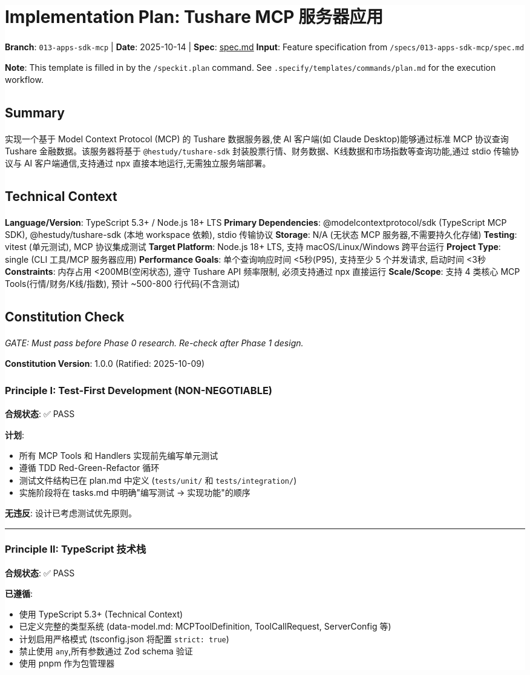 # Implementation Plan: Tushare MCP 服务器应用

**Branch**: `013-apps-sdk-mcp` | **Date**: 2025-10-14 | **Spec**: [spec.md](./spec.md)
**Input**: Feature specification from `/specs/013-apps-sdk-mcp/spec.md`

**Note**: This template is filled in by the `/speckit.plan` command. See `.specify/templates/commands/plan.md` for the execution workflow.

## Summary

实现一个基于 Model Context Protocol (MCP) 的 Tushare 数据服务器,使 AI 客户端(如 Claude Desktop)能够通过标准 MCP 协议查询 Tushare 金融数据。该服务器将基于 `@hestudy/tushare-sdk` 封装股票行情、财务数据、K线数据和市场指数等查询功能,通过 stdio 传输协议与 AI 客户端通信,支持通过 npx 直接本地运行,无需独立服务端部署。

## Technical Context

**Language/Version**: TypeScript 5.3+ / Node.js 18+ LTS
**Primary Dependencies**: @modelcontextprotocol/sdk (TypeScript MCP SDK), @hestudy/tushare-sdk (本地 workspace 依赖), stdio 传输协议
**Storage**: N/A (无状态 MCP 服务器,不需要持久化存储)
**Testing**: vitest (单元测试), MCP 协议集成测试
**Target Platform**: Node.js 18+ LTS, 支持 macOS/Linux/Windows 跨平台运行
**Project Type**: single (CLI 工具/MCP 服务器应用)
**Performance Goals**: 单个查询响应时间 <5秒(P95), 支持至少 5 个并发请求, 启动时间 <3秒
**Constraints**: 内存占用 <200MB(空闲状态), 遵守 Tushare API 频率限制, 必须支持通过 npx 直接运行
**Scale/Scope**: 支持 4 类核心 MCP Tools(行情/财务/K线/指数), 预计 ~500-800 行代码(不含测试)

## Constitution Check

*GATE: Must pass before Phase 0 research. Re-check after Phase 1 design.*

**Constitution Version**: 1.0.0 (Ratified: 2025-10-09)

### Principle I: Test-First Development (NON-NEGOTIABLE)

**合规状态**: ✅ PASS

**计划**:
- 所有 MCP Tools 和 Handlers 实现前先编写单元测试
- 遵循 TDD Red-Green-Refactor 循环
- 测试文件结构已在 plan.md 中定义 (`tests/unit/` 和 `tests/integration/`)
- 实施阶段将在 tasks.md 中明确"编写测试 → 实现功能"的顺序

**无违反**: 设计已考虑测试优先原则。

---

### Principle II: TypeScript 技术栈

**合规状态**: ✅ PASS

**已遵循**:
- 使用 TypeScript 5.3+ (Technical Context)
- 已定义完整的类型系统 (data-model.md: MCPToolDefinition, ToolCallRequest, ServerConfig 等)
- 计划启用严格模式 (tsconfig.json 将配置 `strict: true`)
- 禁止使用 `any`,所有参数通过 Zod schema 验证
- 使用 pnpm 作为包管理器
